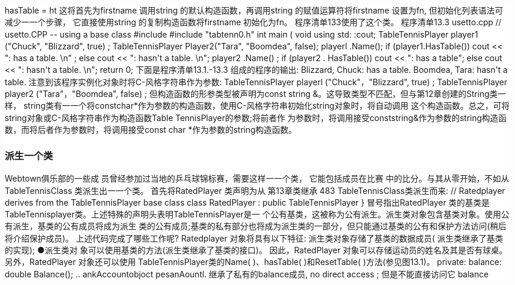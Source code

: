 hasTable = ht
这将首先为firstname 调用string 的默认构造函数，再调用string 的赋值运算符将firstname 设置为fn,
但初始化列表语法可减少一一个步骤， 它直接使用string 的复制构造函数将firstname 初始化为fn。
程序清单133使用了这个类。
程序清单13.3 usetto.cpp
// usetto.CPP -- using a base class
#include <iostream>
#include "tabtenn0.h"
int main ( void
using std: :cout;
TableTennisPlayer player1 ("Chuck", "Blizzard", true) ;
TableTennisPlayer Player2("Tara", "Boomdea", false);
playerl .Name();
if (player1.HasTable())
cout << ": has a table. \n" ;
else
cout << ": hasn't a table. \n";
player2 .Name() ;
if (player2 . HasTable())
cout << ": has a table";
else
cout << ": hasn't a table. \n";
return 0;
下面是程序清单13.1.-13.3 组成的程序的输出:
Blizzard, Chuck: has a table.
Boomdea, Tara: hasn't a table.
注意到该程序实例化对象时将C-风格字符串作为参数:
TableTennisPlayer playerl ("Chuck"，"Blizzard", true) ;
TableTennisPlayer player2 ("Tara"，"Boomdea", false) ;
但构造函数的形参类型被声明为const string &。这导致类型不匹配，但与第12章创建的String类一样，
string类有一一个将constchar*作为参数的构造函数，使用C-风格字符串初始化string对象时，将自动调用
这个构造函数。总之，可将string对象或C-风格字符串作为构造函数Table TennisPlayer的参数;将前者作
为参数时，将调用接受conststring&作为参数的string构造函数，而将后者作为参数时，将调用接受const
char *作为参数的string构造函数。

### 派生一个类

Webtown俱乐部的一些成 员曾经参加过当地的乒乓球锦标赛，需要这样一一个类， 它能包括成员在比赛
中的比分。与其从零开始，不如从TableTennisClass 类派生出一一个类。 首先将RatedPlayer 类声明为从
第13章类继承
483
TableTennisClass类派生而来:
// Ratedplayer derives from the TableTennisPlayer base class
class RatedPlayer : public TableTennisPlayer
}
冒号指出RatedPlayer 类的基类是TableTennisplayer类。上述特殊的声明头表明TableTennisPlayer是一
个公有基类，这被称为公有派生。派生类对象包含基类对象。使用公有派生，基类的公有成员将成为派生
类的公有成员;基类的私有部分也将成为派生类的一部分，但只能通过基类的公有和保护方法访问(稍后
将介绍保护成员)。
上述代码完成了哪些工作呢? Ratedplayer 对象将具有以下特征:
派生类对象存储了基类的数据成员( 派生类继承了基类的实现);
●派生类对 象可以使用基类的方法(派生类继承了基类的接口)。
因此，RatedPlayer 对象可以存储运动员的姓名及其是否有球桌。另外，RatedPlayer 对象还可以使用
TableTennisPlayer类的Name( )、hasTable( )和ResetTable( )方法(参见图13.1)。
private:
balance:
double Balance();
..
ankAccountobjoct
pesanAountl.
继承了私有的balance成员,
no direct access ;
但是不能直接访问它
balance